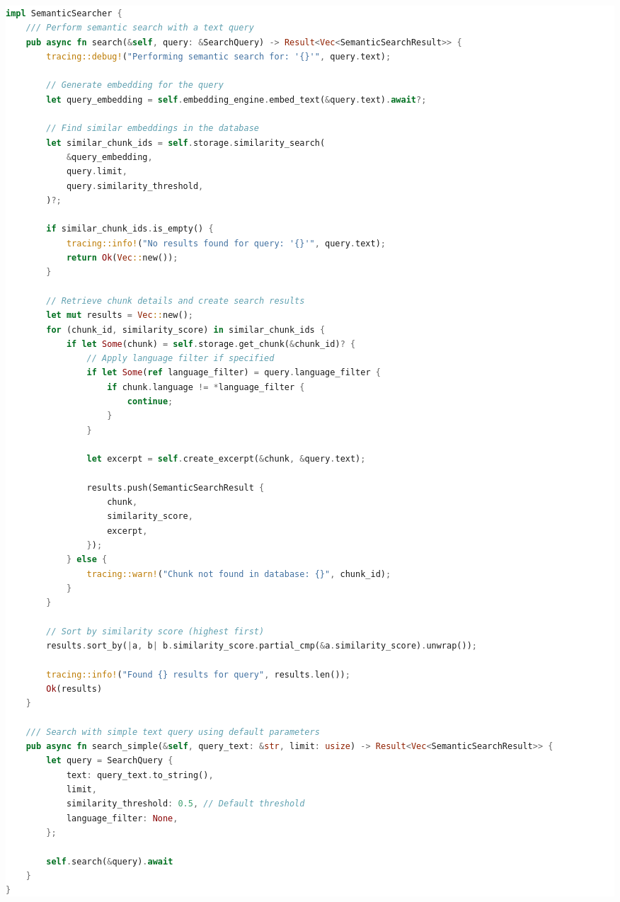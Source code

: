 ```rust
impl SemanticSearcher {
    /// Perform semantic search with a text query
    pub async fn search(&self, query: &SearchQuery) -> Result<Vec<SemanticSearchResult>> {
        tracing::debug!("Performing semantic search for: '{}'", query.text);
        
        // Generate embedding for the query
        let query_embedding = self.embedding_engine.embed_text(&query.text).await?;
        
        // Find similar embeddings in the database
        let similar_chunk_ids = self.storage.similarity_search(
            &query_embedding,
            query.limit,
            query.similarity_threshold,
        )?;
        
        if similar_chunk_ids.is_empty() {
            tracing::info!("No results found for query: '{}'", query.text);
            return Ok(Vec::new());
        }
        
        // Retrieve chunk details and create search results
        let mut results = Vec::new();
        for (chunk_id, similarity_score) in similar_chunk_ids {
            if let Some(chunk) = self.storage.get_chunk(&chunk_id)? {
                // Apply language filter if specified
                if let Some(ref language_filter) = query.language_filter {
                    if chunk.language != *language_filter {
                        continue;
                    }
                }
                
                let excerpt = self.create_excerpt(&chunk, &query.text);
                
                results.push(SemanticSearchResult {
                    chunk,
                    similarity_score,
                    excerpt,
                });
            } else {
                tracing::warn!("Chunk not found in database: {}", chunk_id);
            }
        }
        
        // Sort by similarity score (highest first)
        results.sort_by(|a, b| b.similarity_score.partial_cmp(&a.similarity_score).unwrap());
        
        tracing::info!("Found {} results for query", results.len());
        Ok(results)
    }
    
    /// Search with simple text query using default parameters
    pub async fn search_simple(&self, query_text: &str, limit: usize) -> Result<Vec<SemanticSearchResult>> {
        let query = SearchQuery {
            text: query_text.to_string(),
            limit,
            similarity_threshold: 0.5, // Default threshold
            language_filter: None,
        };
        
        self.search(&query).await
    }
}
```